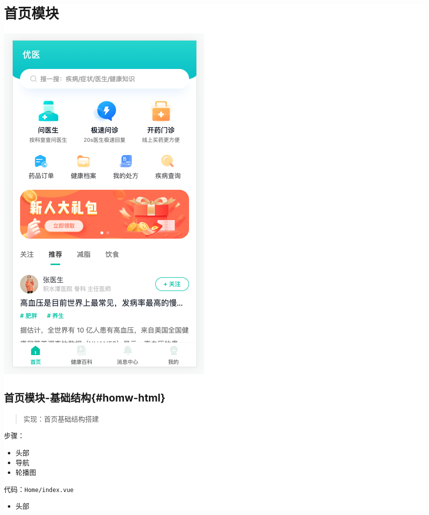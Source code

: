 # 首页模块

![image-20220811163550162](./images/image-20220811163550162.png)



## 首页模块-基础结构{#homw-html}
> 实现：首页基础结构搭建

步骤：
- 头部
- 导航
- 轮播图

代码：`Home/index.vue`
- 头部
